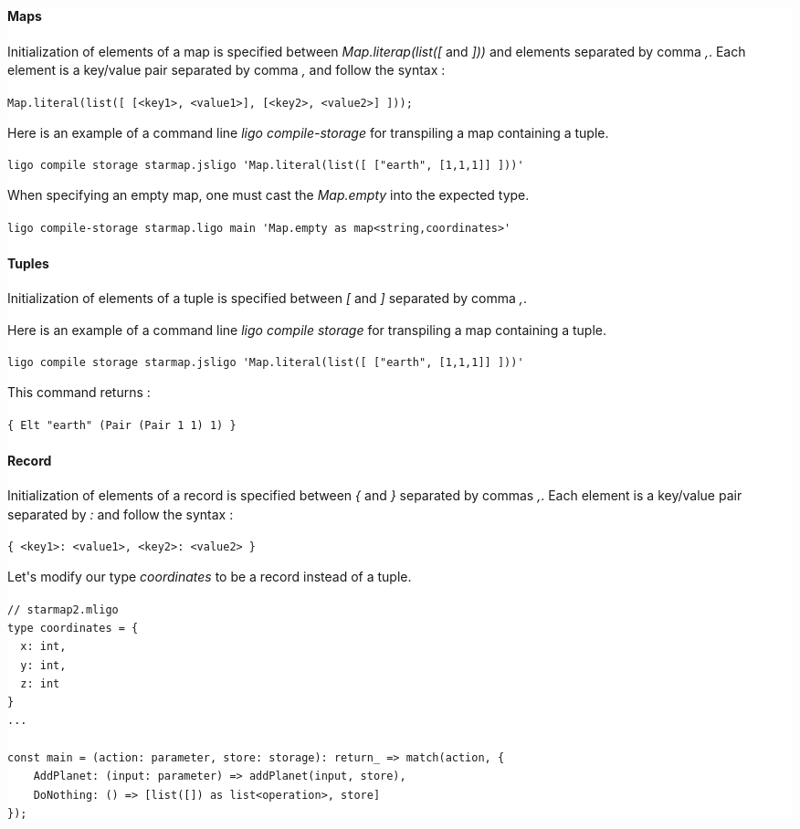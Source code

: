 #### Maps

Initialization of elements of a map is specified between _Map.literap(list([_ and _]))_ and elements separated by comma _,_. Each element is a key/value pair separated by comma _,_ and follow the syntax :

```
Map.literal(list([ [<key1>, <value1>], [<key2>, <value2>] ]));
```

Here is an example of a command line _ligo compile-storage_ for transpiling a map containing a tuple.

```
ligo compile storage starmap.jsligo 'Map.literal(list([ ["earth", [1,1,1]] ]))'
```

When specifying an empty map, one must cast the _Map.empty_ into the expected type.

```
ligo compile-storage starmap.ligo main 'Map.empty as map<string,coordinates>'
```

#### Tuples

Initialization of elements of a tuple is specified between _[_ and _]_ separated by comma _,_.

Here is an example of a command line _ligo compile storage_ for transpiling a map containing a tuple.

```
ligo compile storage starmap.jsligo 'Map.literal(list([ ["earth", [1,1,1]] ]))'
```

This command returns :

```
{ Elt "earth" (Pair (Pair 1 1) 1) }
```

#### Record

Initialization of elements of a record is specified between _{_ and _}_ separated by commas _,_. Each element is a key/value pair separated by _:_ and follow the syntax :

```
{ <key1>: <value1>, <key2>: <value2> }
```

Let's modify our type _coordinates_ to be a record instead of a tuple.

```
// starmap2.mligo
type coordinates = {
  x: int,
  y: int,
  z: int
}
...

const main = (action: parameter, store: storage): return_ => match(action, {
	AddPlanet: (input: parameter) => addPlanet(input, store),
	DoNothing: () => [list([]) as list<operation>, store]
});
```
